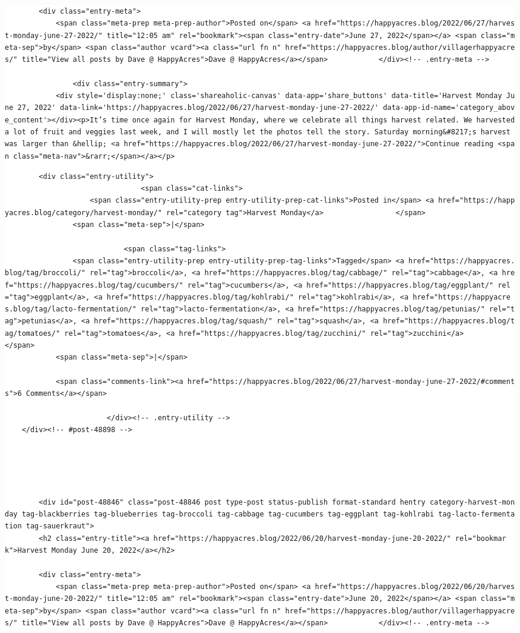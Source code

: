 			<div class="entry-meta">
				<span class="meta-prep meta-prep-author">Posted on</span> <a href="https://happyacres.blog/2022/06/27/harvest-monday-june-27-2022/" title="12:05 am" rel="bookmark"><span class="entry-date">June 27, 2022</span></a> <span class="meta-sep">by</span> <span class="author vcard"><a class="url fn n" href="https://happyacres.blog/author/villagerhappyacres/" title="View all posts by Dave @ HappyAcres">Dave @ HappyAcres</a></span>			</div><!-- .entry-meta -->

					<div class="entry-summary">
				<div style='display:none;' class='shareaholic-canvas' data-app='share_buttons' data-title='Harvest Monday June 27, 2022' data-link='https://happyacres.blog/2022/06/27/harvest-monday-june-27-2022/' data-app-id-name='category_above_content'></div><p>It’s time once again for Harvest Monday, where we celebrate all things harvest related. We harvested a lot of fruit and veggies last week, and I will mostly let the photos tell the story. Saturday morning&#8217;s harvest was larger than &hellip; <a href="https://happyacres.blog/2022/06/27/harvest-monday-june-27-2022/">Continue reading <span class="meta-nav">&rarr;</span></a></p>
<div style='display:none;' class='shareaholic-canvas' data-app='share_buttons' data-title='Harvest Monday June 27, 2022' data-link='https://happyacres.blog/2022/06/27/harvest-monday-june-27-2022/' data-app-id-name='category_below_content'></div>			</div>
	
			<div class="entry-utility">
									<span class="cat-links">
						<span class="entry-utility-prep entry-utility-prep-cat-links">Posted in</span> <a href="https://happyacres.blog/category/harvest-monday/" rel="category tag">Harvest Monday</a>					</span>
					<span class="meta-sep">|</span>
				
								<span class="tag-links">
					<span class="entry-utility-prep entry-utility-prep-tag-links">Tagged</span> <a href="https://happyacres.blog/tag/broccoli/" rel="tag">broccoli</a>, <a href="https://happyacres.blog/tag/cabbage/" rel="tag">cabbage</a>, <a href="https://happyacres.blog/tag/cucumbers/" rel="tag">cucumbers</a>, <a href="https://happyacres.blog/tag/eggplant/" rel="tag">eggplant</a>, <a href="https://happyacres.blog/tag/kohlrabi/" rel="tag">kohlrabi</a>, <a href="https://happyacres.blog/tag/lacto-fermentation/" rel="tag">lacto-fermentation</a>, <a href="https://happyacres.blog/tag/petunias/" rel="tag">petunias</a>, <a href="https://happyacres.blog/tag/squash/" rel="tag">squash</a>, <a href="https://happyacres.blog/tag/tomatoes/" rel="tag">tomatoes</a>, <a href="https://happyacres.blog/tag/zucchini/" rel="tag">zucchini</a>				</span>
				<span class="meta-sep">|</span>
				
				<span class="comments-link"><a href="https://happyacres.blog/2022/06/27/harvest-monday-june-27-2022/#comments">6 Comments</a></span>

							</div><!-- .entry-utility -->
		</div><!-- #post-48898 -->

		
	

	
			<div id="post-48846" class="post-48846 post type-post status-publish format-standard hentry category-harvest-monday tag-blackberries tag-blueberries tag-broccoli tag-cabbage tag-cucumbers tag-eggplant tag-kohlrabi tag-lacto-fermentation tag-sauerkraut">
			<h2 class="entry-title"><a href="https://happyacres.blog/2022/06/20/harvest-monday-june-20-2022/" rel="bookmark">Harvest Monday June 20, 2022</a></h2>

			<div class="entry-meta">
				<span class="meta-prep meta-prep-author">Posted on</span> <a href="https://happyacres.blog/2022/06/20/harvest-monday-june-20-2022/" title="12:05 am" rel="bookmark"><span class="entry-date">June 20, 2022</span></a> <span class="meta-sep">by</span> <span class="author vcard"><a class="url fn n" href="https://happyacres.blog/author/villagerhappyacres/" title="View all posts by Dave @ HappyAcres">Dave @ HappyAcres</a></span>			</div><!-- .entry-meta -->
